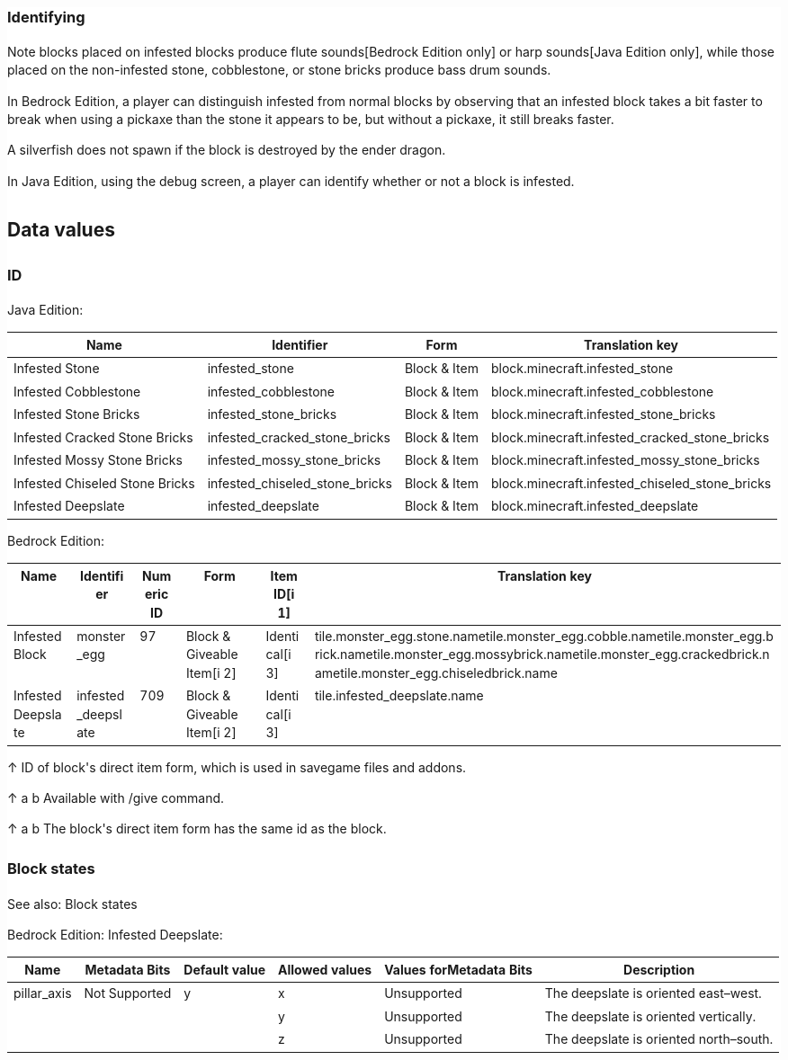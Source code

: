 ### Identifying
Note blocks placed on infested blocks produce flute sounds‌[Bedrock Edition  only] or harp sounds‌[Java Edition  only], while those placed on the non-infested stone, cobblestone, or stone bricks produce bass drum sounds.

In Bedrock Edition, a player can distinguish infested from normal blocks by observing that an infested block takes a bit faster to break when using a pickaxe than the stone it appears to be, but without a pickaxe, it still breaks faster.

A silverfish does not spawn if the block is destroyed by the ender dragon.

In Java Edition, using the debug screen, a player can identify whether or not a block is infested.

## Data values
### ID
Java Edition:

| Name                           | Identifier                     | Form         | Translation key                                |
|--------------------------------|--------------------------------|--------------|------------------------------------------------|
| Infested Stone                 | infested_stone                 | Block & Item | block.minecraft.infested_stone                 |
| Infested Cobblestone           | infested_cobblestone           | Block & Item | block.minecraft.infested_cobblestone           |
| Infested Stone Bricks          | infested_stone_bricks          | Block & Item | block.minecraft.infested_stone_bricks          |
| Infested Cracked Stone Bricks  | infested_cracked_stone_bricks  | Block & Item | block.minecraft.infested_cracked_stone_bricks  |
| Infested Mossy Stone Bricks    | infested_mossy_stone_bricks    | Block & Item | block.minecraft.infested_mossy_stone_bricks    |
| Infested Chiseled Stone Bricks | infested_chiseled_stone_bricks | Block & Item | block.minecraft.infested_chiseled_stone_bricks |
| Infested Deepslate             | infested_deepslate             | Block & Item | block.minecraft.infested_deepslate             |

Bedrock Edition:

| Name               | Identifier         | Numeric ID | Form                       | Item ID[i 1]   | Translation key                                                                                                                                                                         |
|--------------------|--------------------|------------|----------------------------|----------------|-----------------------------------------------------------------------------------------------------------------------------------------------------------------------------------------|
| Infested Block     | monster_egg        | 97         | Block & Giveable Item[i 2] | Identical[i 3] | tile.monster_egg.stone.nametile.monster_egg.cobble.nametile.monster_egg.brick.nametile.monster_egg.mossybrick.nametile.monster_egg.crackedbrick.nametile.monster_egg.chiseledbrick.name |
| Infested Deepslate | infested_deepslate | 709        | Block & Giveable Item[i 2] | Identical[i 3] | tile.infested_deepslate.name                                                                                                                                                            |


↑ ID of block's direct item form, which is used in savegame files and addons.

↑ a b Available with /give command.

↑ a b The block's direct item form has the same id as the block.


### Block states
See also: Block states

Bedrock Edition:
Infested Deepslate:

| Name        | Metadata Bits | Default value | Allowed values | Values forMetadata Bits | Description                            |
|-------------|---------------|---------------|----------------|-------------------------|----------------------------------------|
| pillar_axis | Not Supported | y             | x              | Unsupported             | The deepslate is oriented east–west.   |
|             |               |               | y              | Unsupported             | The deepslate is oriented vertically.  |
|             |               |               | z              | Unsupported             | The deepslate is oriented north–south. |
